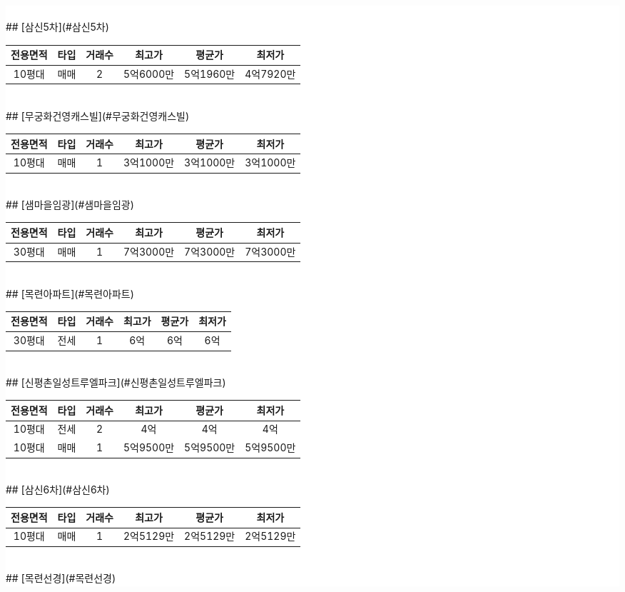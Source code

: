 <br/>
## [삼신5차](#삼신5차)

|전용면적|타입|거래수|최고가|평균가|최저가|
|:---:|:---:|:---:|:---:|:---:|:---:|
|10평대|<span class="deal-type-1">매매</span>|2|5억6000만|5억1960만|4억7920만|

<br/>
## [무궁화건영캐스빌](#무궁화건영캐스빌)

|전용면적|타입|거래수|최고가|평균가|최저가|
|:---:|:---:|:---:|:---:|:---:|:---:|
|10평대|<span class="deal-type-1">매매</span>|1|3억1000만|3억1000만|3억1000만|

<br/>
## [샘마을임광](#샘마을임광)

|전용면적|타입|거래수|최고가|평균가|최저가|
|:---:|:---:|:---:|:---:|:---:|:---:|
|30평대|<span class="deal-type-1">매매</span>|1|7억3000만|7억3000만|7억3000만|

<br/>
## [목련아파트](#목련아파트)

|전용면적|타입|거래수|최고가|평균가|최저가|
|:---:|:---:|:---:|:---:|:---:|:---:|
|30평대|<span class="deal-type-2">전세</span>|1|6억|6억|6억|

<br/>
## [신평촌일성트루엘파크](#신평촌일성트루엘파크)

|전용면적|타입|거래수|최고가|평균가|최저가|
|:---:|:---:|:---:|:---:|:---:|:---:|
|10평대|<span class="deal-type-2">전세</span>|2|4억|4억|4억|
|10평대|<span class="deal-type-1">매매</span>|1|5억9500만|5억9500만|5억9500만|

<br/>
## [삼신6차](#삼신6차)

|전용면적|타입|거래수|최고가|평균가|최저가|
|:---:|:---:|:---:|:---:|:---:|:---:|
|10평대|<span class="deal-type-1">매매</span>|1|2억5129만|2억5129만|2억5129만|

<br/>
## [목련선경](#목련선경)
